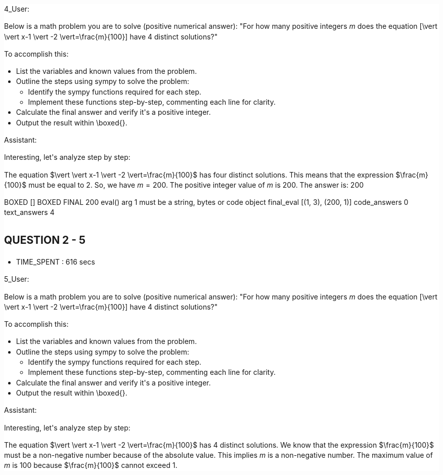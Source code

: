 4_User:

Below is a math problem you are to solve (positive numerical answer):
"For how many positive integers $m$ does the equation \[\vert \vert x-1 \vert -2 \vert=\frac{m}{100}\] have $4$ distinct solutions?"

To accomplish this:
- List the variables and known values from the problem.
- Outline the steps using sympy to solve the problem:
  * Identify the sympy functions required for each step.
  * Implement these functions step-by-step, commenting each line for clarity.
- Calculate the final answer and verify it's a positive integer.
- Output the result within \boxed{}.

Assistant:

Interesting, let's analyze step by step:



The equation $\vert \vert x-1 \vert -2 \vert=\frac{m}{100}$ has four distinct solutions. This means that the expression $\frac{m}{100}$ must be equal to $2$. So, we have $m = 200$. The positive integer value of $m$ is $200$. The answer is: $200$

BOXED []
BOXED FINAL 200
eval() arg 1 must be a string, bytes or code object final_eval
[(1, 3), (200, 1)]
code_answers 0 text_answers 4



## QUESTION 2 - 5 
- TIME_SPENT : 616 secs

5_User:

Below is a math problem you are to solve (positive numerical answer):
"For how many positive integers $m$ does the equation \[\vert \vert x-1 \vert -2 \vert=\frac{m}{100}\] have $4$ distinct solutions?"

To accomplish this:
- List the variables and known values from the problem.
- Outline the steps using sympy to solve the problem:
  * Identify the sympy functions required for each step.
  * Implement these functions step-by-step, commenting each line for clarity.
- Calculate the final answer and verify it's a positive integer.
- Output the result within \boxed{}.

Assistant:

Interesting, let's analyze step by step:



The equation $\vert \vert x-1 \vert -2 \vert=\frac{m}{100}$ has 4 distinct solutions. We know that the expression $\frac{m}{100}$ must be a non-negative number because of the absolute value. This implies $m$ is a non-negative number. The maximum value of $m$ is 100 because $\frac{m}{100}$ cannot exceed 1.
